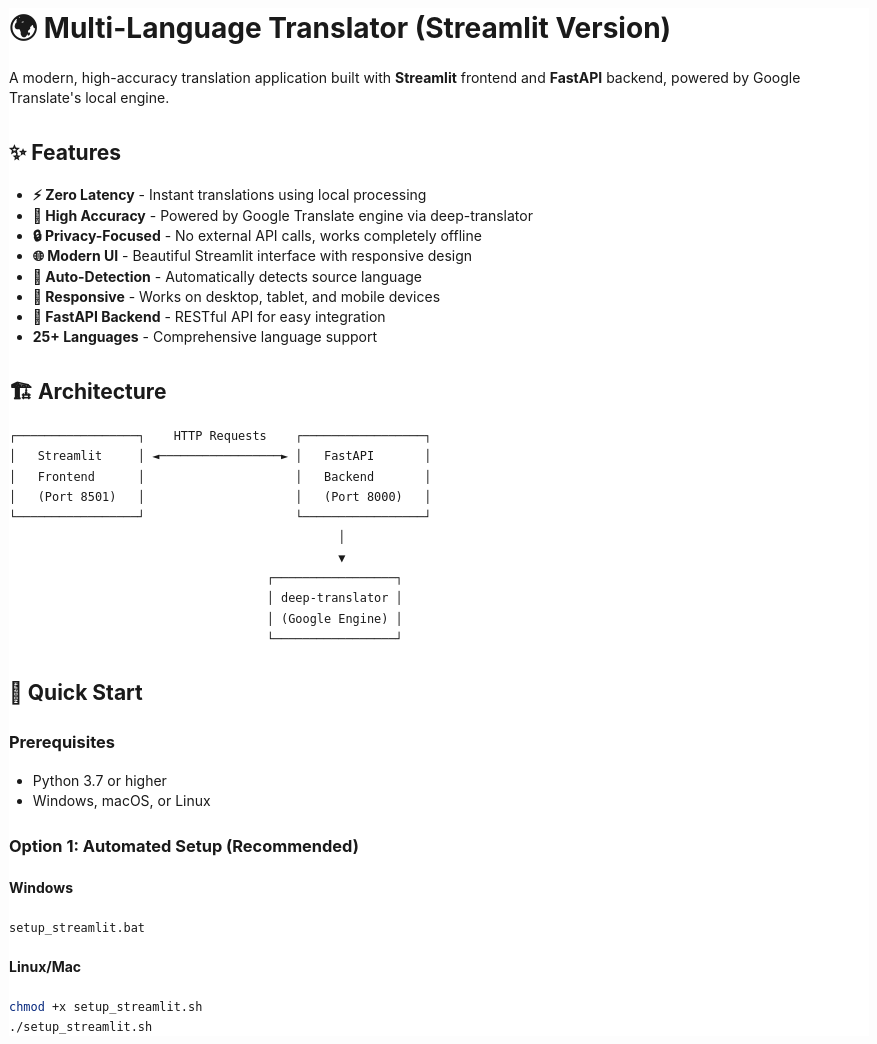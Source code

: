 # 🌍 Multi-Language Translator (Streamlit Version)

A modern, high-accuracy translation application built with **Streamlit** frontend and **FastAPI** backend, powered by Google Translate's local engine.

## ✨ Features

- **⚡ Zero Latency** - Instant translations using local processing
- **🎯 High Accuracy** - Powered by Google Translate engine via deep-translator
- **🔒 Privacy-Focused** - No external API calls, works completely offline
- **🌐 Modern UI** - Beautiful Streamlit interface with responsive design
- **🔄 Auto-Detection** - Automatically detects source language
- **📱 Responsive** - Works on desktop, tablet, and mobile devices
- **🚀 FastAPI Backend** - RESTful API for easy integration
- **25+ Languages** - Comprehensive language support

## 🏗️ Architecture

```
┌─────────────────┐    HTTP Requests    ┌─────────────────┐
│   Streamlit     │ ◄─────────────────► │   FastAPI       │
│   Frontend      │                     │   Backend       │
│   (Port 8501)   │                     │   (Port 8000)   │
└─────────────────┘                     └─────────────────┘
                                              │
                                              ▼
                                    ┌─────────────────┐
                                    │ deep-translator │
                                    │ (Google Engine) │
                                    └─────────────────┘
```

## 🚀 Quick Start

### Prerequisites

- Python 3.7 or higher
- Windows, macOS, or Linux

### Option 1: Automated Setup (Recommended)

#### Windows
```bash
setup_streamlit.bat
```

#### Linux/Mac
```bash
chmod +x setup_streamlit.sh
./setup_streamlit.sh
```
